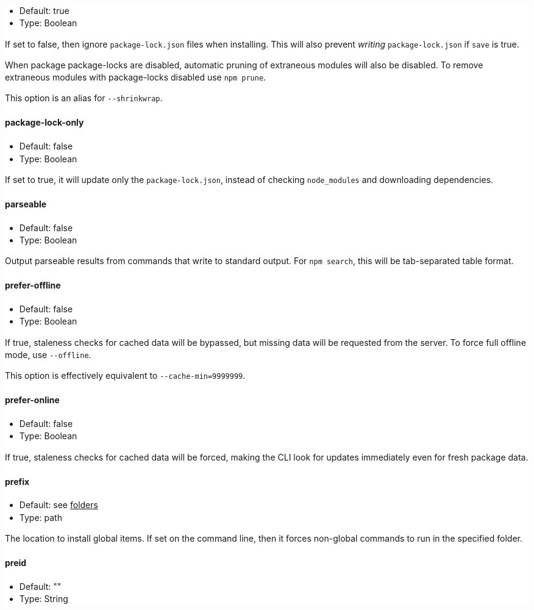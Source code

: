 - Default: true
- Type: Boolean

If set to false, then ignore `package-lock.json` files when installing. This
will also prevent _writing_ `package-lock.json` if `save` is true.

When package package-locks are disabled, automatic pruning of extraneous
modules will also be disabled. To remove extraneous modules with
package-locks disabled use `npm prune`.

This option is an alias for `--shrinkwrap`.

#### package-lock-only

- Default: false
- Type: Boolean

If set to true, it will update only the `package-lock.json`,
instead of checking `node_modules` and downloading dependencies.

#### parseable

- Default: false
- Type: Boolean

Output parseable results from commands that write to
standard output. For `npm search`, this will be tab-separated table format.

#### prefer-offline

- Default: false
- Type: Boolean

If true, staleness checks for cached data will be bypassed, but missing data
will be requested from the server. To force full offline mode, use `--offline`.

This option is effectively equivalent to `--cache-min=9999999`.

#### prefer-online

- Default: false
- Type: Boolean

If true, staleness checks for cached data will be forced, making the CLI look
for updates immediately even for fresh package data.

#### prefix

- Default: see [folders](/configuring-npm/folders)
- Type: path

The location to install global items. If set on the command line, then
it forces non-global commands to run in the specified folder.

#### preid

- Default: ""
- Type: String
